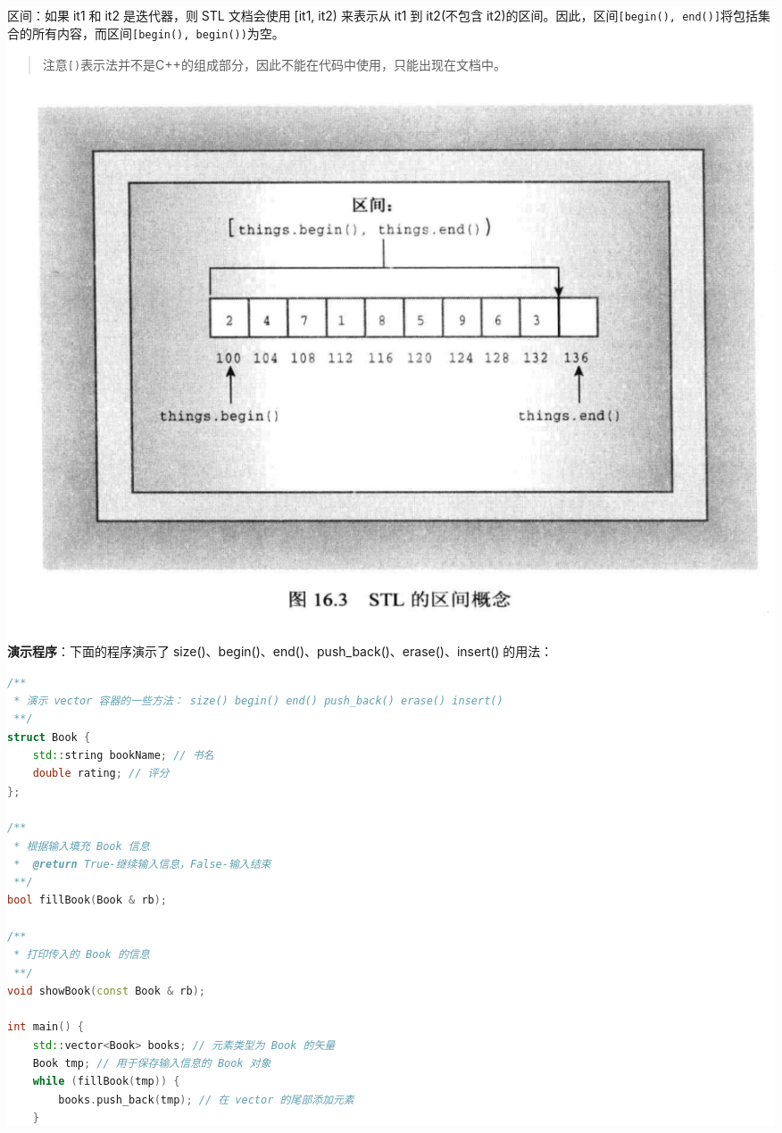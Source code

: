 区间：如果 it1 和 it2 是迭代器，则 STL 文档会使用 \[it1, it2) 来表示从 it1 到 it2(不包含 it2)的区间。因此，区间`[begin(), end()]`将包括集合的所有内容，而区间`[begin(), begin())`为空。

> 注意`[)`表示法并不是C++的组成部分，因此不能在代码中使用，只能出现在文档中。

![](../picture/basic/10-3.png)

**演示程序**：下面的程序演示了 size()、begin()、end()、push_back()、erase()、insert() 的用法：

```cpp
/**
 * 演示 vector 容器的一些方法： size() begin() end() push_back() erase() insert()
 **/
struct Book {
    std::string bookName; // 书名
    double rating; // 评分
};

/**
 * 根据输入填充 Book 信息
 *  @return True-继续输入信息，False-输入结束
 **/
bool fillBook(Book & rb);

/**
 * 打印传入的 Book 的信息
 **/
void showBook(const Book & rb);

int main() {
    std::vector<Book> books; // 元素类型为 Book 的矢量
    Book tmp; // 用于保存输入信息的 Book 对象
    while (fillBook(tmp)) {
        books.push_back(tmp); // 在 vector 的尾部添加元素
    }
```